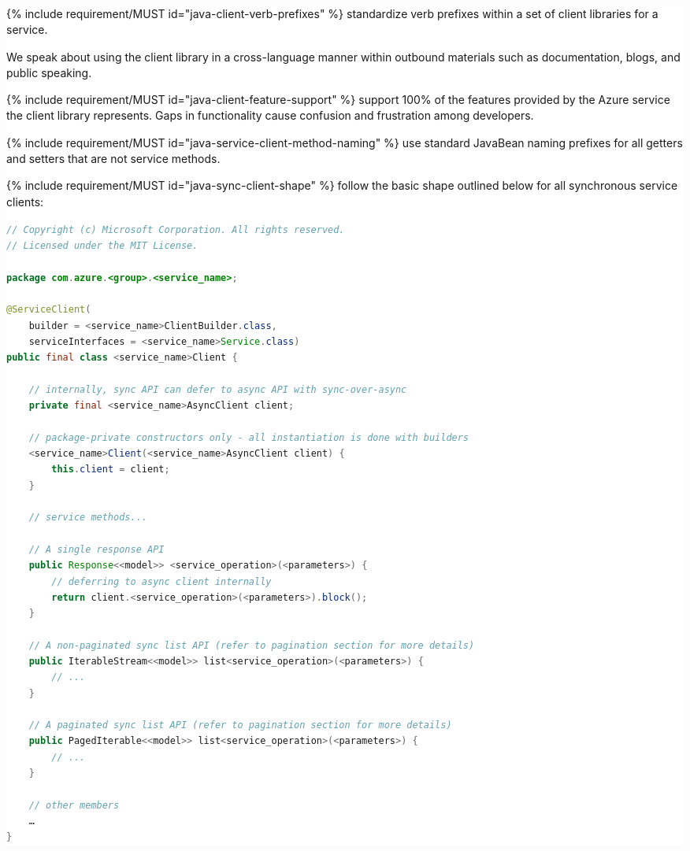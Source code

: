 {% include requirement/MUST id="java-client-verb-prefixes" %} standardize verb prefixes within a set of client libraries for a service.

We speak about using the client library in a cross-language manner within outbound materials such as documentation, blogs, and public speaking.

{% include requirement/MUST id="java-client-feature-support" %} support 100% of the features provided by the Azure service the client library represents. Gaps in functionality cause confusion and frustration among developers.

{% include requirement/MUST id="java-service-client-method-naming" %} use standard JavaBean naming prefixes for all getters and setters that are not service methods.

{% include requirement/MUST id="java-sync-client-shape" %} follow the basic shape outlined below for all synchronous service clients:

```java
// Copyright (c) Microsoft Corporation. All rights reserved.
// Licensed under the MIT License.

package com.azure.<group>.<service_name>;

@ServiceClient(
    builder = <service_name>ClientBuilder.class,
    serviceInterfaces = <service_name>Service.class)
public final class <service_name>Client {

    // internally, sync API can defer to async API with sync-over-async
    private final <service_name>AsyncClient client;

    // package-private constructors only - all instantiation is done with builders
    <service_name>Client(<service_name>AsyncClient client) {
        this.client = client;
    }

    // service methods...

    // A single response API
    public Response<<model>> <service_operation>(<parameters>) {
        // deferring to async client internally
        return client.<service_operation>(<parameters>).block();
    }

    // A non-paginated sync list API (refer to pagination section for more details)
    public IterableStream<<model>> list<service_operation>(<parameters>) {
        // ...
    }

    // A paginated sync list API (refer to pagination section for more details)
    public PagedIterable<<model>> list<service_operation>(<parameters>) {
        // ...
    }

    // other members
    …
}
```
